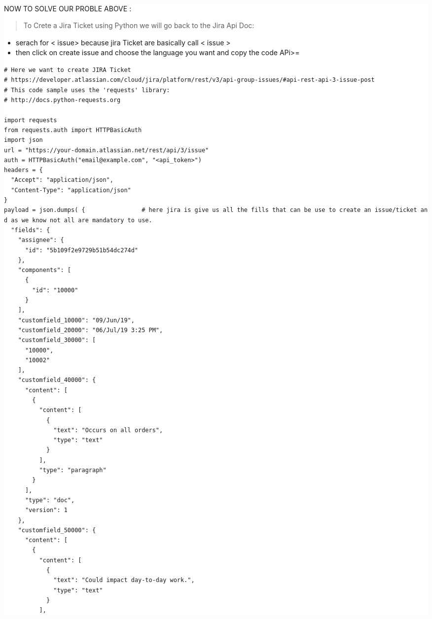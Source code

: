 
NOW TO SOLVE OUR PROBLE ABOVE :
> To Crete a Jira Ticket using  Python
> we will go back to the Jira Api Doc:


- serach for < issue> because jira Ticket are basically call < issue >
- then click on create issue and choose the language you want and copy the code APi>=
```
# Here we want to create JIRA Ticket
# https://developer.atlassian.com/cloud/jira/platform/rest/v3/api-group-issues/#api-rest-api-3-issue-post
# This code sample uses the 'requests' library:
# http://docs.python-requests.org

import requests
from requests.auth import HTTPBasicAuth
import json
url = "https://your-domain.atlassian.net/rest/api/3/issue"
auth = HTTPBasicAuth("email@example.com", "<api_token>")
headers = {
  "Accept": "application/json",
  "Content-Type": "application/json"
}
payload = json.dumps( {                # here jira is give us all the fills that can be use to create an issue/ticket and as we know not all are mandatory to use.
  "fields": {
    "assignee": {
      "id": "5b109f2e9729b51b54dc274d"
    },
    "components": [
      {
        "id": "10000"
      }
    ],
    "customfield_10000": "09/Jun/19",
    "customfield_20000": "06/Jul/19 3:25 PM",
    "customfield_30000": [
      "10000",
      "10002"
    ],
    "customfield_40000": {
      "content": [
        {
          "content": [
            {
              "text": "Occurs on all orders",
              "type": "text"
            }
          ],
          "type": "paragraph"
        }
      ],
      "type": "doc",
      "version": 1
    },
    "customfield_50000": {
      "content": [
        {
          "content": [
            {
              "text": "Could impact day-to-day work.",
              "type": "text"
            }
          ],
```